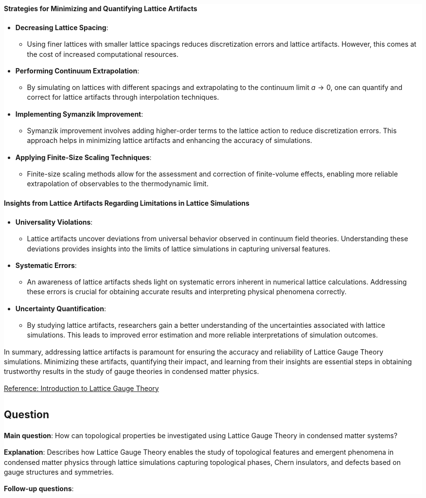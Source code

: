 #### Strategies for Minimizing and Quantifying Lattice Artifacts

- **Decreasing Lattice Spacing**:
    - Using finer lattices with smaller lattice spacings reduces discretization errors and lattice artifacts. However, this comes at the cost of increased computational resources.

- **Performing Continuum Extrapolation**:
    - By simulating on lattices with different spacings and extrapolating to the continuum limit $a \rightarrow 0$, one can quantify and correct for lattice artifacts through interpolation techniques.

- **Implementing Symanzik Improvement**:
    - Symanzik improvement involves adding higher-order terms to the lattice action to reduce discretization errors. This approach helps in minimizing lattice artifacts and enhancing the accuracy of simulations.

- **Applying Finite-Size Scaling Techniques**:
    - Finite-size scaling methods allow for the assessment and correction of finite-volume effects, enabling more reliable extrapolation of observables to the thermodynamic limit.

#### Insights from Lattice Artifacts Regarding Limitations in Lattice Simulations

- **Universality Violations**:
    - Lattice artifacts uncover deviations from universal behavior observed in continuum field theories. Understanding these deviations provides insights into the limits of lattice simulations in capturing universal features.

- **Systematic Errors**:
    - An awareness of lattice artifacts sheds light on systematic errors inherent in numerical lattice calculations. Addressing these errors is crucial for obtaining accurate results and interpreting physical phenomena correctly.

- **Uncertainty Quantification**:
    - By studying lattice artifacts, researchers gain a better understanding of the uncertainties associated with lattice simulations. This leads to improved error estimation and more reliable interpretations of simulation outcomes.

In summary, addressing lattice artifacts is paramount for ensuring the accuracy and reliability of Lattice Gauge Theory simulations. Minimizing these artifacts, quantifying their impact, and learning from their insights are essential steps in obtaining trustworthy results in the study of gauge theories in condensed matter physics.

[Reference: Introduction to Lattice Gauge Theory](https://arxiv.org/abs/hep-lat/9810055)

## Question
**Main question**: How can topological properties be investigated using Lattice Gauge Theory in condensed matter systems?

**Explanation**: Describes how Lattice Gauge Theory enables the study of topological features and emergent phenomena in condensed matter physics through lattice simulations capturing topological phases, Chern insulators, and defects based on gauge structures and symmetries.

**Follow-up questions**:
